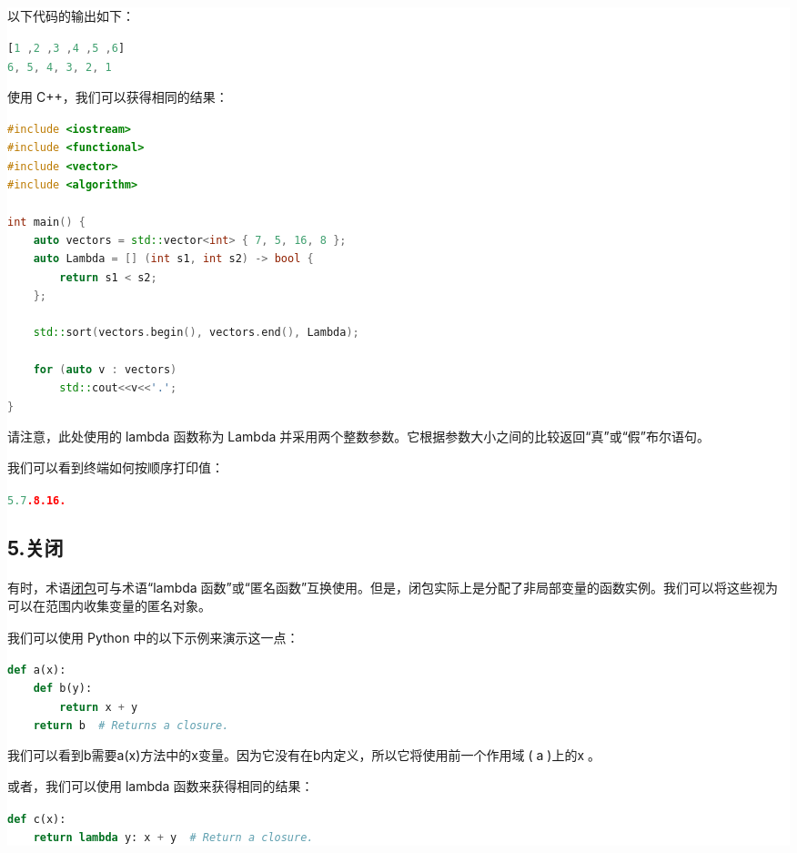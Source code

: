 以下代码的输出如下：

```javascript
[1 ,2 ,3 ,4 ,5 ,6]
6, 5, 4, 3, 2, 1
```

使用 C++，我们可以获得相同的结果：

```cpp
#include <iostream>
#include <functional>
#include <vector>
#include <algorithm>

int main() {
    auto vectors = std::vector<int> { 7, 5, 16, 8 };
    auto Lambda = [] (int s1, int s2) -> bool {
        return s1 < s2;
    };

    std::sort(vectors.begin(), vectors.end(), Lambda);

    for (auto v : vectors)
        std::cout<<v<<'.';
}
```

请注意，此处使用的 lambda 函数称为 Lambda 并采用两个整数参数。它根据参数大小之间的比较返回“真”或“假”布尔语句。

我们可以看到终端如何按顺序打印值：

```cpp
5.7.8.16.
```

## 5.关闭

有时，术语[闭包](https://www.baeldung.com/cs/closure)可与术语“lambda 函数”或“匿名函数”互换使用。但是，闭包实际上是分配了非局部变量的函数实例。我们可以将这些视为可以在范围内收集变量的匿名对象。

我们可以使用 Python 中的以下示例来演示这一点：

```python
def a(x):
    def b(y):
        return x + y
    return b  # Returns a closure.
```

我们可以看到b需要a(x)方法中的x变量。因为它没有在b内定义，所以它将使用前一个作用域 ( a )上的x 。

或者，我们可以使用 lambda 函数来获得相同的结果：

```python
def c(x):
    return lambda y: x + y  # Return a closure.
```
